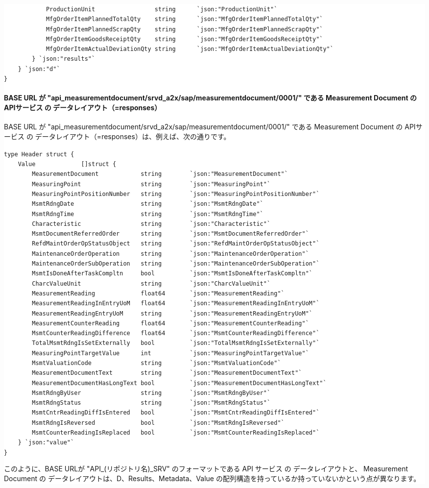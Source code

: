 ```
			ProductionUnit                 string      `json:"ProductionUnit"`
			MfgOrderItemPlannedTotalQty    string      `json:"MfgOrderItemPlannedTotalQty"`
			MfgOrderItemPlannedScrapQty    string      `json:"MfgOrderItemPlannedScrapQty"`
			MfgOrderItemGoodsReceiptQty    string      `json:"MfgOrderItemGoodsReceiptQty"`
			MfgOrderItemActualDeviationQty string      `json:"MfgOrderItemActualDeviationQty"`
		} `json:"results"`
	} `json:"d"`
}

```

#### BASE URL が "api_measurementdocument/srvd_a2x/sap/measurementdocument/0001/" である Measurement Document の APIサービス の データレイアウト（=responses）  
BASE URL が "api_measurementdocument/srvd_a2x/sap/measurementdocument/0001/" である Measurement Document の APIサービス の データレイアウト（=responses）は、例えば、次の通りです。  

```
type Header struct {
	Value             []struct {
		MeasurementDocument            string        `json:"MeasurementDocument"`
		MeasuringPoint                 string        `json:"MeasuringPoint"`
		MeasuringPointPositionNumber   string        `json:"MeasuringPointPositionNumber"`
		MsmtRdngDate                   string        `json:"MsmtRdngDate"`
		MsmtRdngTime                   string        `json:"MsmtRdngTime"`
		Characteristic                 string        `json:"Characteristic"`
		MsmtDocumentReferredOrder      string        `json:"MsmtDocumentReferredOrder"`
		RefdMaintOrderOpStatusObject   string        `json:"RefdMaintOrderOpStatusObject"`
		MaintenanceOrderOperation      string        `json:"MaintenanceOrderOperation"`
		MaintenanceOrderSubOperation   string        `json:"MaintenanceOrderSubOperation"`
		MsmtIsDoneAfterTaskCompltn     bool          `json:"MsmtIsDoneAfterTaskCompltn"`
		CharcValueUnit                 string        `json:"CharcValueUnit"`
		MeasurementReading             float64       `json:"MeasurementReading"`
		MeasurementReadingInEntryUoM   float64       `json:"MeasurementReadingInEntryUoM"`
		MeasurementReadingEntryUoM     string        `json:"MeasurementReadingEntryUoM"`
		MeasurementCounterReading      float64       `json:"MeasurementCounterReading"`
		MsmtCounterReadingDifference   float64       `json:"MsmtCounterReadingDifference"`
		TotalMsmtRdngIsSetExternally   bool          `json:"TotalMsmtRdngIsSetExternally"`
		MeasuringPointTargetValue      int           `json:"MeasuringPointTargetValue"`
		MsmtValuationCode              string        `json:"MsmtValuationCode"`
		MeasurementDocumentText        string        `json:"MeasurementDocumentText"`
		MeasurementDocumentHasLongText bool          `json:"MeasurementDocumentHasLongText"`
		MsmtRdngByUser                 string        `json:"MsmtRdngByUser"`
		MsmtRdngStatus                 string        `json:"MsmtRdngStatus"`
		MsmtCntrReadingDiffIsEntered   bool          `json:"MsmtCntrReadingDiffIsEntered"`
		MsmtRdngIsReversed             bool          `json:"MsmtRdngIsReversed"`
		MsmtCounterReadingIsReplaced   bool          `json:"MsmtCounterReadingIsReplaced"`
	} `json:"value"`
}
```
このように、BASE URLが "API_(リポジトリ名)_SRV" のフォーマットである API サービス の データレイアウトと、 Measurement Document の データレイアウトは、D、Results、Metadata、Value の配列構造を持っているか持っていないかという点が異なります。  
